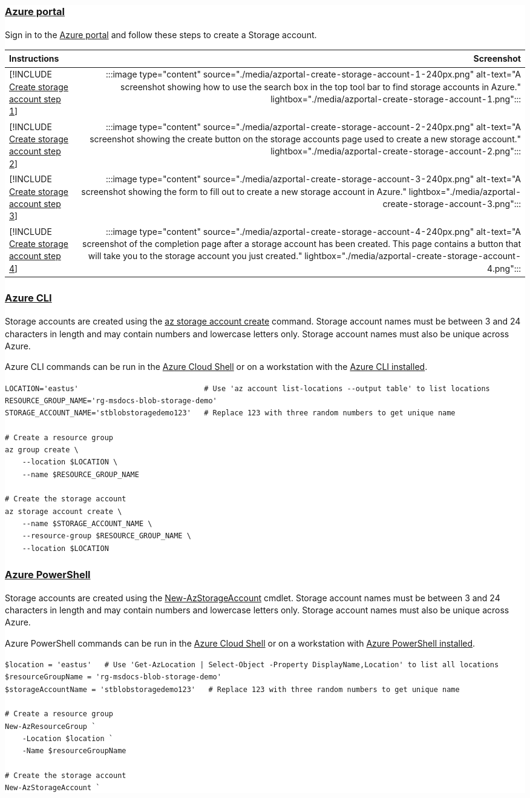 ### [Azure portal](#tab/azure-portal)

Sign in to the [Azure portal](https://portal.azure.com/) and follow these steps to create a Storage account.

| Instructions    | Screenshot |
|:----------------|-----------:|
| [!INCLUDE [Create storage account step 1](<./includes/create-storage-acct-1.md>)] | :::image type="content" source="./media/azportal-create-storage-account-1-240px.png" alt-text="A screenshot showing how to use the search box in the top tool bar to find storage accounts in Azure." lightbox="./media/azportal-create-storage-account-1.png"::: |
| [!INCLUDE [Create storage account step 2](<./includes/create-storage-acct-2.md>)] | :::image type="content" source="./media/azportal-create-storage-account-2-240px.png" alt-text="A screenshot showing the create button on the storage accounts page used to create a new storage account." lightbox="./media/azportal-create-storage-account-2.png"::: |
| [!INCLUDE [Create storage account step 3](<./includes/create-storage-acct-3.md>)] | :::image type="content" source="./media/azportal-create-storage-account-3-240px.png" alt-text="A screenshot showing the form to fill out to create a new storage account in Azure." lightbox="./media/azportal-create-storage-account-3.png"::: |
| [!INCLUDE [Create storage account step 4](<./includes/create-storage-acct-4.md>)] | :::image type="content" source="./media/azportal-create-storage-account-4-240px.png" alt-text="A screenshot of the completion page after a storage account has been created.  This page contains a button that will take you to the storage account you just created." lightbox="./media/azportal-create-storage-account-4.png"::: |

### [Azure CLI](#tab/azure-cli)

Storage accounts are created using the [az storage account create](/cli/azure/storage/account#az_storage_account_create) command.  Storage account names must be between 3 and 24 characters in length and may contain numbers and lowercase letters only.  Storage account names must also be unique across Azure.

Azure CLI commands can be run in the [Azure Cloud Shell](https://shell.azure.com) or on a workstation with the [Azure CLI installed](/cli/azure/install-azure-cli).

```azurecli
LOCATION='eastus'                             # Use 'az account list-locations --output table' to list locations
RESOURCE_GROUP_NAME='rg-msdocs-blob-storage-demo'
STORAGE_ACCOUNT_NAME='stblobstoragedemo123'   # Replace 123 with three random numbers to get unique name

# Create a resource group
az group create \
    --location $LOCATION \
    --name $RESOURCE_GROUP_NAME

# Create the storage account
az storage account create \
    --name $STORAGE_ACCOUNT_NAME \
    --resource-group $RESOURCE_GROUP_NAME \
    --location $LOCATION
```

### [Azure PowerShell](#tab/azure-powershell)

Storage accounts are created using the [New-AzStorageAccount](/powershell/module/az.storage/new-azstorageaccount) cmdlet.  Storage account names must be between 3 and 24 characters in length and may contain numbers and lowercase letters only.  Storage account names must also be unique across Azure.

Azure PowerShell commands can be run in the [Azure Cloud Shell](https://shell.azure.com) or on a workstation with [Azure PowerShell installed](/powershell/azure/install-az-ps).

```azurepowershell
$location = 'eastus'   # Use 'Get-AzLocation | Select-Object -Property DisplayName,Location' to list all locations
$resourceGroupName = 'rg-msdocs-blob-storage-demo'
$storageAccountName = 'stblobstoragedemo123'   # Replace 123 with three random numbers to get unique name

# Create a resource group
New-AzResourceGroup `
    -Location $location `
    -Name $resourceGroupName

# Create the storage account
New-AzStorageAccount `
```